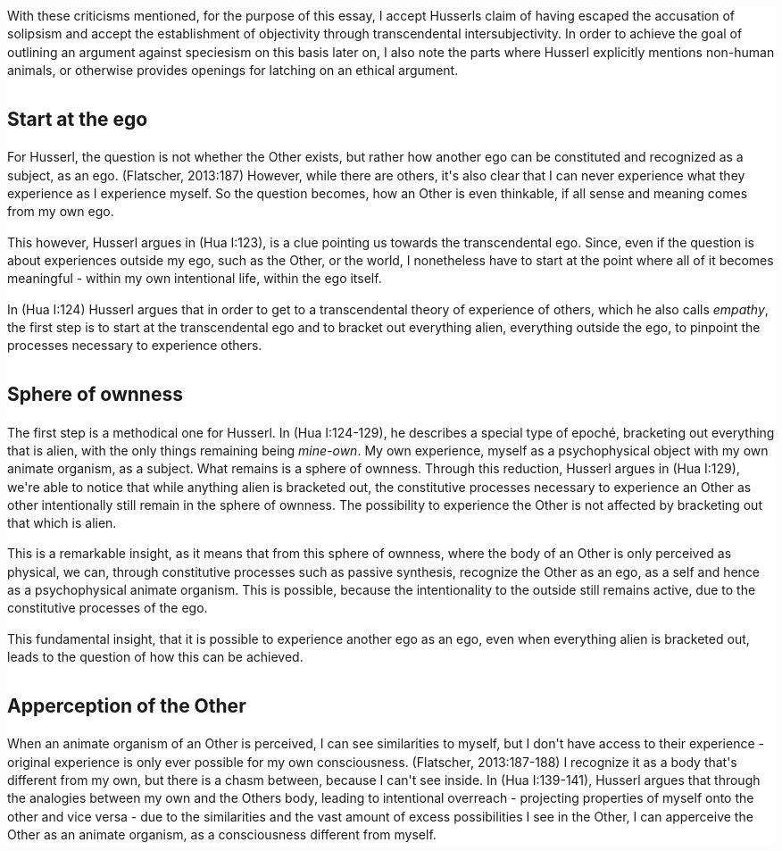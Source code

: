 With these criticisms mentioned, for the purpose of this essay, I accept Husserls claim of having escaped the accusation of solipsism and accept the establishment of objectivity through transcendental intersubjectivity.
In order to achieve the goal of outlining an argument against speciesism on this basis later on, I also note the parts where Husserl explicitly mentions non-human animals, or otherwise provides openings for latching on an ethical argument.

## Start at the ego

For Husserl, the question is not whether the Other exists, but rather how another ego can be constituted and recognized as a subject, as an ego. (Flatscher, 2013:187)
However, while there are others, it's also clear that I can never experience what they experience as I experience myself. So the question becomes, how an Other is even thinkable, if all sense and meaning comes from my own ego.

This however, Husserl argues in (Hua I:123), is a clue pointing us towards the transcendental ego. Since, even if the question is about experiences outside my ego, such as the Other, or the world, I nonetheless have to start at the point where all of it becomes meaningful - within my own intentional life, within the ego itself.

In (Hua I:124) Husserl argues that in order to get to a transcendental theory of experience of others, which he also calls *empathy*, the first step is to start at the transcendental ego and to bracket out everything alien, everything outside the ego, to pinpoint the processes necessary to experience others.

## Sphere of ownness

The first step is a methodical one for Husserl. In (Hua I:124-129), he describes a special type of epoché, bracketing out everything that is alien, with the only things remaining being *mine-own*. My own experience, myself as a psychophysical object with my own animate organism, as a subject. What remains is a sphere of ownness.
Through this reduction, Husserl argues in (Hua I:129), we're able to notice that while anything alien is bracketed out, the constitutive processes necessary to experience an Other as other intentionally still remain in the sphere of ownness. The possibility to experience the Other is not affected by bracketing out that which is alien.

This is a remarkable insight, as it means that from this sphere of ownness, where the body of an Other is only perceived as physical, we can, through constitutive processes such as passive synthesis, recognize the Other as an ego, as a self and hence as a psychophysical animate organism. This is possible, because the intentionality to the outside still remains active, due to the constitutive processes of the ego.

This fundamental insight, that it is possible to experience another ego as an ego, even when everything alien is bracketed out, leads to the question of how this can be achieved.

## Apperception of the Other

When an animate organism of an Other is perceived, I can see similarities to myself, but I don't have access to their experience - original experience is only ever possible for my own consciousness. (Flatscher, 2013:187-188)
I recognize it as a body that's different from my own, but there is a chasm between, because I can't see inside. In (Hua I:139-141), Husserl argues that through the analogies between my own and the Others body, leading to intentional overreach - projecting properties of myself onto the other and vice versa - due to the similarities and the vast amount of excess possibilities I see in the Other, I can apperceive the Other as an animate organism, as a consciousness different from myself.
